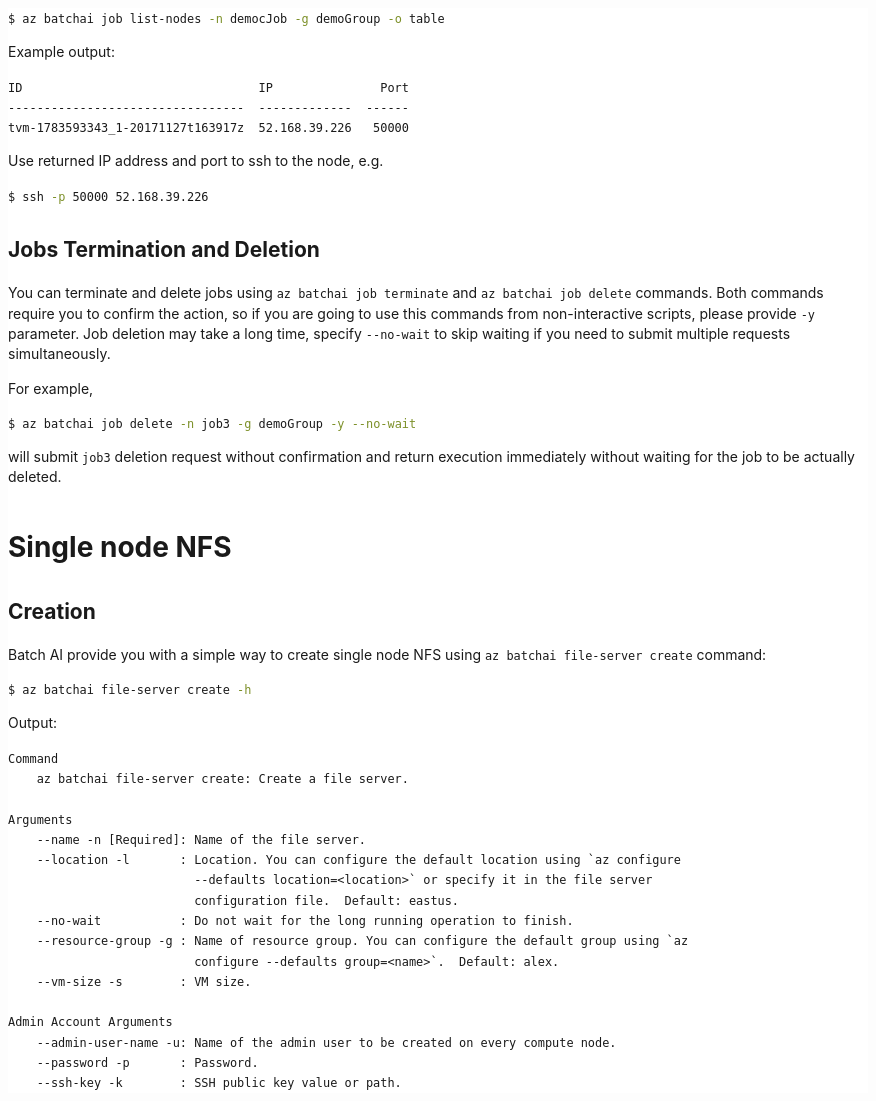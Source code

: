 ```bash
$ az batchai job list-nodes -n democJob -g demoGroup -o table
```

Example output:
```
ID                                 IP               Port
---------------------------------  -------------  ------
tvm-1783593343_1-20171127t163917z  52.168.39.226   50000
```

Use returned IP address and port to ssh to the node, e.g.

```bash
$ ssh -p 50000 52.168.39.226
```

## Jobs Termination and Deletion

You can terminate and delete jobs using `az batchai job terminate` and `az batchai job delete` commands. Both commands
require you to confirm the action, so if you are going to use this commands from non-interactive scripts, please provide
`-y` parameter. Job deletion may take a long time, specify `--no-wait` to skip waiting if you need to submit multiple
requests simultaneously.

For example,

```bash
$ az batchai job delete -n job3 -g demoGroup -y --no-wait
``` 

will submit `job3` deletion request without confirmation and return execution immediately without waiting for the
job to be actually deleted.

# Single node NFS

## Creation
Batch AI provide you with a simple way to create single node NFS using `az batchai file-server create` command:

```bash
$ az batchai file-server create -h
```

Output:

```
Command
    az batchai file-server create: Create a file server.

Arguments
    --name -n [Required]: Name of the file server.
    --location -l       : Location. You can configure the default location using `az configure
                          --defaults location=<location>` or specify it in the file server
                          configuration file.  Default: eastus.
    --no-wait           : Do not wait for the long running operation to finish.
    --resource-group -g : Name of resource group. You can configure the default group using `az
                          configure --defaults group=<name>`.  Default: alex.
    --vm-size -s        : VM size.

Admin Account Arguments
    --admin-user-name -u: Name of the admin user to be created on every compute node.
    --password -p       : Password.
    --ssh-key -k        : SSH public key value or path.

```